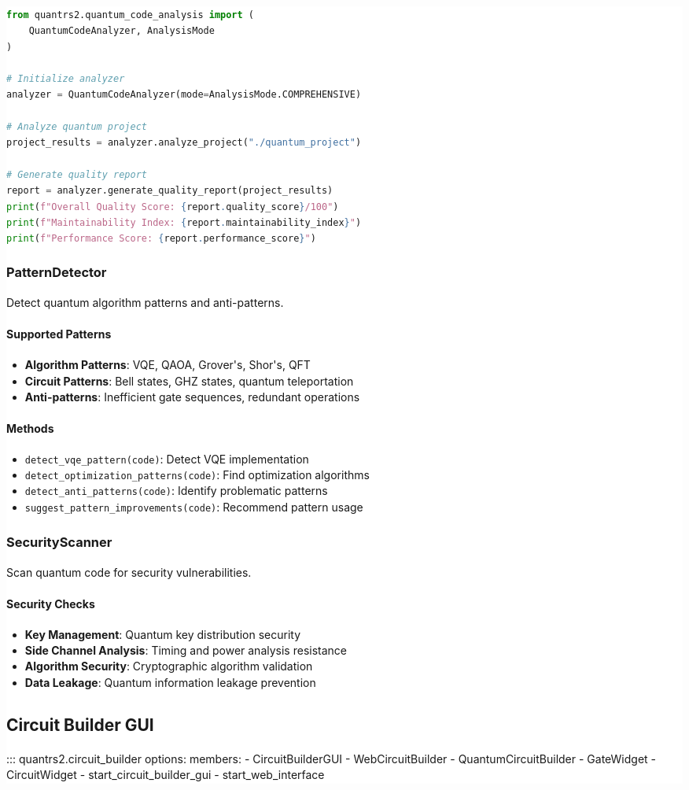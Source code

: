 ```python
from quantrs2.quantum_code_analysis import (
    QuantumCodeAnalyzer, AnalysisMode
)

# Initialize analyzer
analyzer = QuantumCodeAnalyzer(mode=AnalysisMode.COMPREHENSIVE)

# Analyze quantum project
project_results = analyzer.analyze_project("./quantum_project")

# Generate quality report
report = analyzer.generate_quality_report(project_results)
print(f"Overall Quality Score: {report.quality_score}/100")
print(f"Maintainability Index: {report.maintainability_index}")
print(f"Performance Score: {report.performance_score}")
```

### PatternDetector

Detect quantum algorithm patterns and anti-patterns.

#### Supported Patterns

- **Algorithm Patterns**: VQE, QAOA, Grover's, Shor's, QFT
- **Circuit Patterns**: Bell states, GHZ states, quantum teleportation
- **Anti-patterns**: Inefficient gate sequences, redundant operations

#### Methods

- `detect_vqe_pattern(code)`: Detect VQE implementation
- `detect_optimization_patterns(code)`: Find optimization algorithms
- `detect_anti_patterns(code)`: Identify problematic patterns
- `suggest_pattern_improvements(code)`: Recommend pattern usage

### SecurityScanner

Scan quantum code for security vulnerabilities.

#### Security Checks

- **Key Management**: Quantum key distribution security
- **Side Channel Analysis**: Timing and power analysis resistance
- **Algorithm Security**: Cryptographic algorithm validation
- **Data Leakage**: Quantum information leakage prevention

## Circuit Builder GUI

::: quantrs2.circuit_builder
    options:
      members:
        - CircuitBuilderGUI
        - WebCircuitBuilder
        - QuantumCircuitBuilder
        - GateWidget
        - CircuitWidget
        - start_circuit_builder_gui
        - start_web_interface
